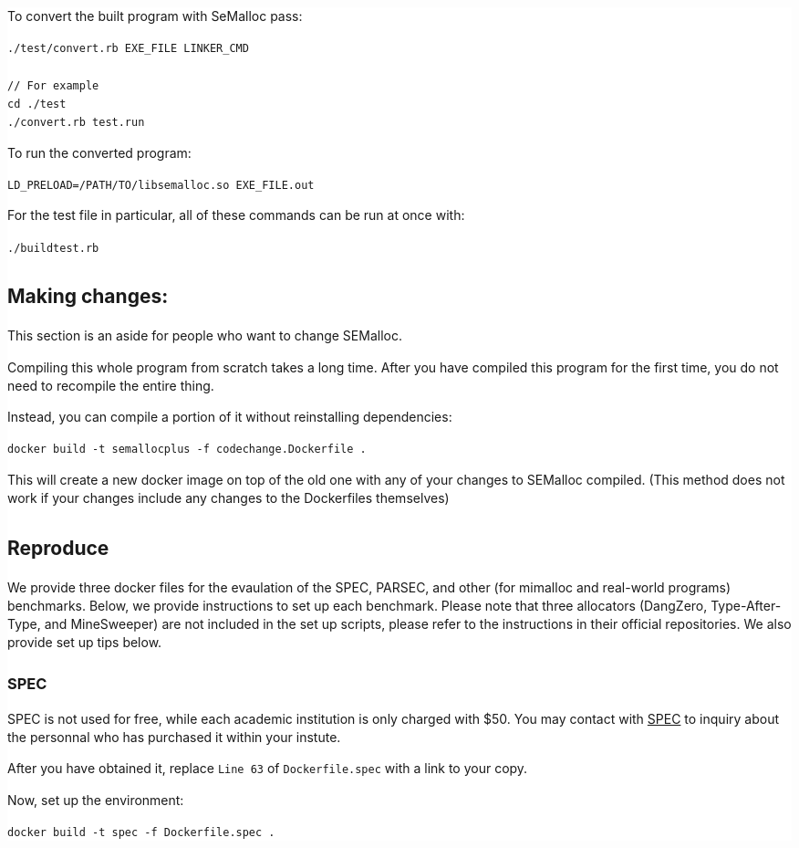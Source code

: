 To convert the built program with SeMalloc pass:
```
./test/convert.rb EXE_FILE LINKER_CMD

// For example
cd ./test
./convert.rb test.run
```

To run the converted program:
```
LD_PRELOAD=/PATH/TO/libsemalloc.so EXE_FILE.out
```

For the test file in particular, all of these commands can be run at once with:
```
./buildtest.rb
```

## Making changes:
This section is an aside for people who want to change SEMalloc.

Compiling this whole program from scratch takes a long time.
After you have compiled this program for the first time, you do not need to recompile the entire thing.

Instead, you can compile a portion of it without reinstalling dependencies:
```
docker build -t semallocplus -f codechange.Dockerfile .
```

This will create a new docker image on top of the old one with any of your changes to SEMalloc compiled.
(This method does not work if your changes include any changes to the Dockerfiles themselves)

## Reproduce

We provide three docker files for the evaulation of the SPEC, PARSEC, and other (for mimalloc and real-world programs) benchmarks. 
Below, we provide instructions to set up each benchmark.
Please note that three allocators (DangZero, Type-After-Type, and MineSweeper) are not included in the set up scripts, please refer to the instructions in their official repositories.
We also provide set up tips below.

### SPEC

SPEC is not used for free, while each academic institution is only charged with $50. You may contact with [SPEC](https://www.spec.org/cpu2017/) to inquiry about the personnal who has purchased it within your instute.

After you have obtained it, replace `Line 63` of `Dockerfile.spec` with a link to your copy.

Now, set up the environment:

```
docker build -t spec -f Dockerfile.spec .
```
